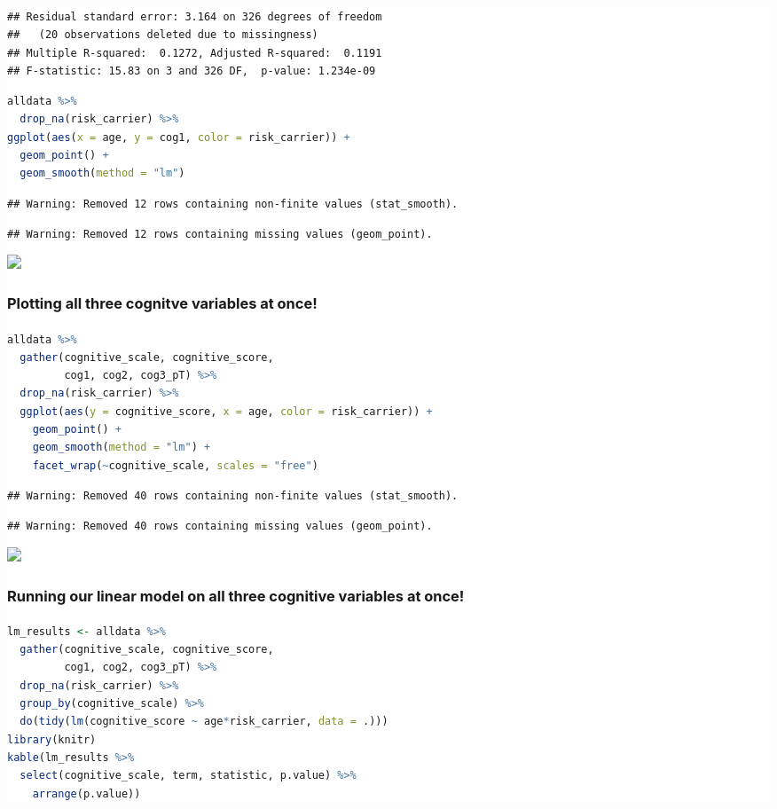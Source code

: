 ```
## Residual standard error: 3.164 on 326 degrees of freedom
##   (20 observations deleted due to missingness)
## Multiple R-squared:  0.1272,	Adjusted R-squared:  0.1191 
## F-statistic: 15.83 on 3 and 326 DF,  p-value: 1.234e-09
```


```r
alldata %>%
  drop_na(risk_carrier) %>%
ggplot(aes(x = age, y = cog1, color = risk_carrier)) +
  geom_point() +
  geom_smooth(method = "lm")
```

```
## Warning: Removed 12 rows containing non-finite values (stat_smooth).
```

```
## Warning: Removed 12 rows containing missing values (geom_point).
```

<img src="03-linear-models_files/figure-html/unnamed-chunk-20-1.png" width="672" />

### Plotting all three cognitve variables at once!


```r
alldata %>%
  gather(cognitive_scale, cognitive_score, 
         cog1, cog2, cog3_pT) %>%
  drop_na(risk_carrier) %>%
  ggplot(aes(y = cognitive_score, x = age, color = risk_carrier)) +
    geom_point() +
    geom_smooth(method = "lm") +
    facet_wrap(~cognitive_scale, scales = "free")
```

```
## Warning: Removed 40 rows containing non-finite values (stat_smooth).
```

```
## Warning: Removed 40 rows containing missing values (geom_point).
```

<img src="03-linear-models_files/figure-html/unnamed-chunk-21-1.png" width="960" />

### Running our linear model on all three cognitive variables at once!


```r
lm_results <- alldata %>%
  gather(cognitive_scale, cognitive_score, 
         cog1, cog2, cog3_pT) %>%
  drop_na(risk_carrier) %>%
  group_by(cognitive_scale) %>%
  do(tidy(lm(cognitive_score ~ age*risk_carrier, data = .)))
library(knitr)
kable(lm_results %>%
  select(cognitive_scale, term, statistic, p.value) %>%
    arrange(p.value))
```
